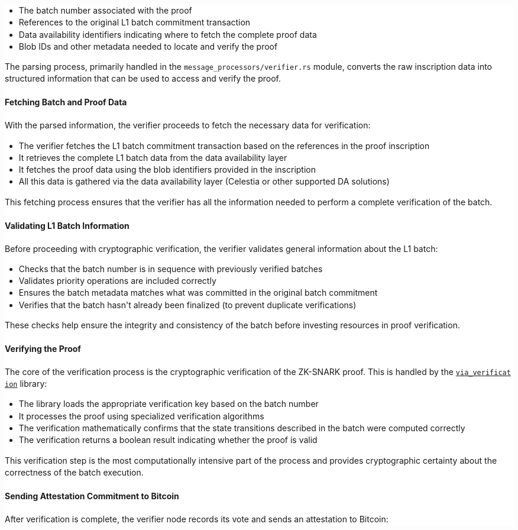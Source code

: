 - The batch number associated with the proof
- References to the original L1 batch commitment transaction
- Data availability identifiers indicating where to fetch the complete proof data
- Blob IDs and other metadata needed to locate and verify the proof

The parsing process, primarily handled in the `message_processors/verifier.rs` module, converts the raw inscription data
into structured information that can be used to access and verify the proof.

#### Fetching Batch and Proof Data

With the parsed information, the verifier proceeds to fetch the necessary data for verification:

- The verifier fetches the L1 batch commitment transaction based on the references in the proof inscription
- It retrieves the complete L1 batch data from the data availability layer
- It fetches the proof data using the blob identifiers provided in the inscription
- All this data is gathered via the data availability layer (Celestia or other supported DA solutions)

This fetching process ensures that the verifier has all the information needed to perform a complete verification of the
batch.

#### Validating L1 Batch Information

Before proceeding with cryptographic verification, the verifier validates general information about the L1 batch:

- Checks that the batch number is in sequence with previously verified batches
- Validates priority operations are included correctly
- Ensures the batch metadata matches what was committed in the original batch commitment
- Verifies that the batch hasn't already been finalized (to prevent duplicate verifications)

These checks help ensure the integrity and consistency of the batch before investing resources in proof verification.

#### Verifying the Proof

The core of the verification process is the cryptographic verification of the ZK-SNARK proof. This is handled by the
[`via_verification`](../../via_verifier/lib/via_verification) library:

- The library loads the appropriate verification key based on the batch number
- It processes the proof using specialized verification algorithms
- The verification mathematically confirms that the state transitions described in the batch were computed correctly
- The verification returns a boolean result indicating whether the proof is valid

This verification step is the most computationally intensive part of the process and provides cryptographic certainty
about the correctness of the batch execution.

#### Sending Attestation Commitment to Bitcoin

After verification is complete, the verifier node records its vote and sends an attestation to Bitcoin:
